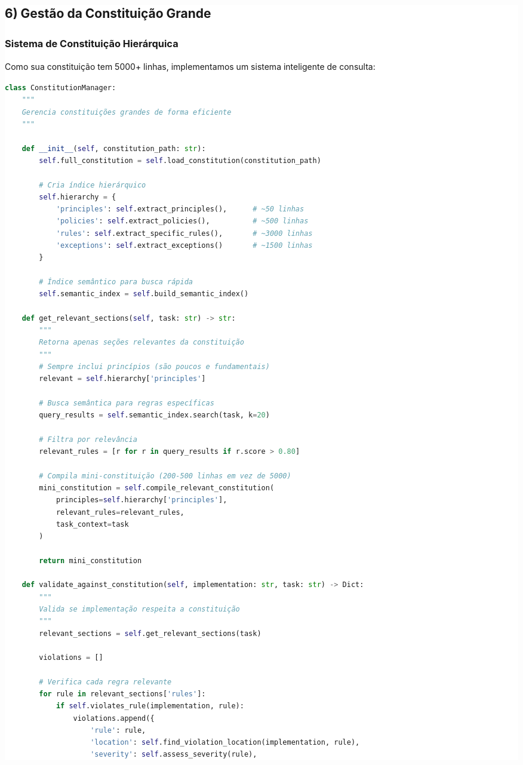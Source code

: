 
## 6) Gestão da Constituição Grande

### Sistema de Constituição Hierárquica

Como sua constituição tem 5000+ linhas, implementamos um sistema inteligente de consulta:

```python
class ConstitutionManager:
    """
    Gerencia constituições grandes de forma eficiente
    """
    
    def __init__(self, constitution_path: str):
        self.full_constitution = self.load_constitution(constitution_path)
        
        # Cria índice hierárquico
        self.hierarchy = {
            'principles': self.extract_principles(),      # ~50 linhas
            'policies': self.extract_policies(),          # ~500 linhas
            'rules': self.extract_specific_rules(),       # ~3000 linhas
            'exceptions': self.extract_exceptions()       # ~1500 linhas
        }
        
        # Índice semântico para busca rápida
        self.semantic_index = self.build_semantic_index()
        
    def get_relevant_sections(self, task: str) -> str:
        """
        Retorna apenas seções relevantes da constituição
        """
        # Sempre inclui princípios (são poucos e fundamentais)
        relevant = self.hierarchy['principles']
        
        # Busca semântica para regras específicas
        query_results = self.semantic_index.search(task, k=20)
        
        # Filtra por relevância
        relevant_rules = [r for r in query_results if r.score > 0.80]
        
        # Compila mini-constituição (200-500 linhas em vez de 5000)
        mini_constitution = self.compile_relevant_constitution(
            principles=self.hierarchy['principles'],
            relevant_rules=relevant_rules,
            task_context=task
        )
        
        return mini_constitution
    
    def validate_against_constitution(self, implementation: str, task: str) -> Dict:
        """
        Valida se implementação respeita a constituição
        """
        relevant_sections = self.get_relevant_sections(task)
        
        violations = []
        
        # Verifica cada regra relevante
        for rule in relevant_sections['rules']:
            if self.violates_rule(implementation, rule):
                violations.append({
                    'rule': rule,
                    'location': self.find_violation_location(implementation, rule),
                    'severity': self.assess_severity(rule),
```